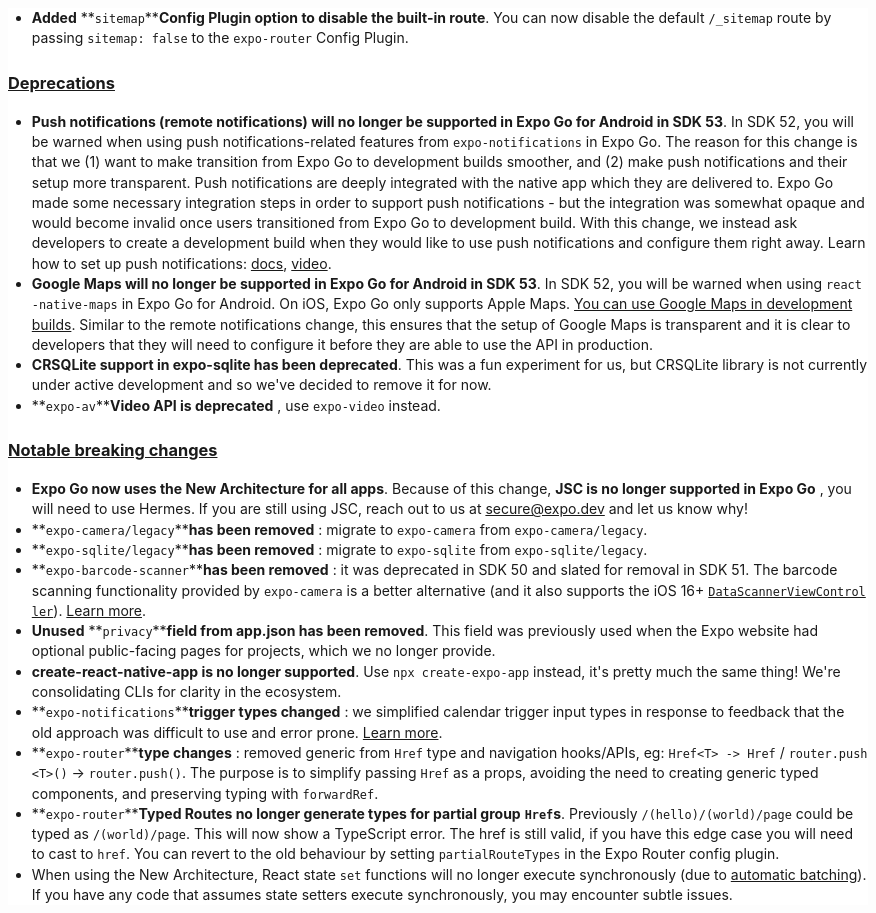   * **Added** **`sitemap`****Config Plugin option to disable the built-in route**. You can now disable the default `/_sitemap` route by passing `sitemap: false` to the `expo-router` Config Plugin.

### [Deprecations ](https://expo.dev/changelog/2024-10-24-sdk-52-beta#deprecations)
  * **Push notifications (remote notifications) will no longer be supported in Expo Go for Android in SDK 53**. In SDK 52, you will be warned when using push notifications-related features from `expo-notifications` in Expo Go. The reason for this change is that we (1) want to make transition from Expo Go to development builds smoother, and (2) make push notifications and their setup more transparent. Push notifications are deeply integrated with the native app which they are delivered to. Expo Go made some necessary integration steps in order to support push notifications - but the integration was somewhat opaque and would become invalid once users transitioned from Expo Go to development build. With this change, we instead ask developers to create a development build when they would like to use push notifications and configure them right away. Learn how to set up push notifications: [docs](https://docs.expo.dev/versions/latest/sdk/notifications/#configuration), [video](https://youtu.be/BCCjGtKtBjE?si=dy9UwwKPpVJwv-x5).
  * **Google Maps will no longer be supported in Expo Go for Android in SDK 53**. In SDK 52, you will be warned when using `react-native-maps` in Expo Go for Android. On iOS, Expo Go only supports Apple Maps. [You can use Google Maps in development builds](https://docs.expo.dev/versions/v52.0.0/sdk/map-view/#deploy-app-with-google-maps). Similar to the remote notifications change, this ensures that the setup of Google Maps is transparent and it is clear to developers that they will need to configure it before they are able to use the API in production.
  * **CRSQLite support in expo-sqlite has been deprecated**. This was a fun experiment for us, but CRSQLite library is not currently under active development and so we've decided to remove it for now.
  * **`expo-av`****Video API is deprecated** , use `expo-video` instead.

### [Notable breaking changes ](https://expo.dev/changelog/2024-10-24-sdk-52-beta#notable-breaking-changes)
  * **Expo Go now uses the New Architecture for all apps**. Because of this change, **JSC is no longer supported in Expo Go** , you will need to use Hermes. If you are still using JSC, reach out to us at secure@expo.dev and let us know why!
  * **`expo-camera/legacy`****has been removed** : migrate to `expo-camera` from `expo-camera/legacy`.
  * **`expo-sqlite/legacy`****has been removed** : migrate to `expo-sqlite` from `expo-sqlite/legacy`.
  * **`expo-barcode-scanner`****has been removed** : it was deprecated in SDK 50 and slated for removal in SDK 51. The barcode scanning functionality provided by `expo-camera` is a better alternative (and it also supports the iOS 16+ [`DataScannerViewController`](https://developer.apple.com/documentation/visionkit/scanning-data-with-the-camera)). [Learn more](https://docs.expo.dev/versions/v52.0.0/sdk/camera/#launchscanneroptions).
  * **Unused** **`privacy`****field from app.json has been removed**. This field was previously used when the Expo website had optional public-facing pages for projects, which we no longer provide.
  * **create-react-native-app is no longer supported**. Use `npx create-expo-app` instead, it's pretty much the same thing! We're consolidating CLIs for clarity in the ecosystem.
  * **`expo-notifications`****trigger types changed** : we simplified calendar trigger input types in response to feedback that the old approach was difficult to use and error prone. [Learn more](https://github.com/expo/expo/pull/31598).
  * **`expo-router`****type changes** : removed generic from `Href` type and navigation hooks/APIs, eg: `Href<T> -> Href` / `router.push<T>()` -> `router.push()`. The purpose is to simplify passing `Href` as a props, avoiding the need to creating generic typed components, and preserving typing with `forwardRef`.
  * **`expo-router`****Typed Routes no longer generate types for partial group** **`Href`s**. Previously `/(hello)/(world)/page` could be typed as `/(world)/page`. This will now show a TypeScript error. The href is still valid, if you have this edge case you will need to cast to `href`. You can revert to the old behaviour by setting `partialRouteTypes` in the Expo Router config plugin.
  * When using the New Architecture, React state `set` functions will no longer execute synchronously (due to [automatic batching](https://reactnative.dev/blog/2024/10/23/the-new-architecture-is-here#automatic-batching)). If you have any code that assumes state setters execute synchronously, you may encounter subtle issues.
